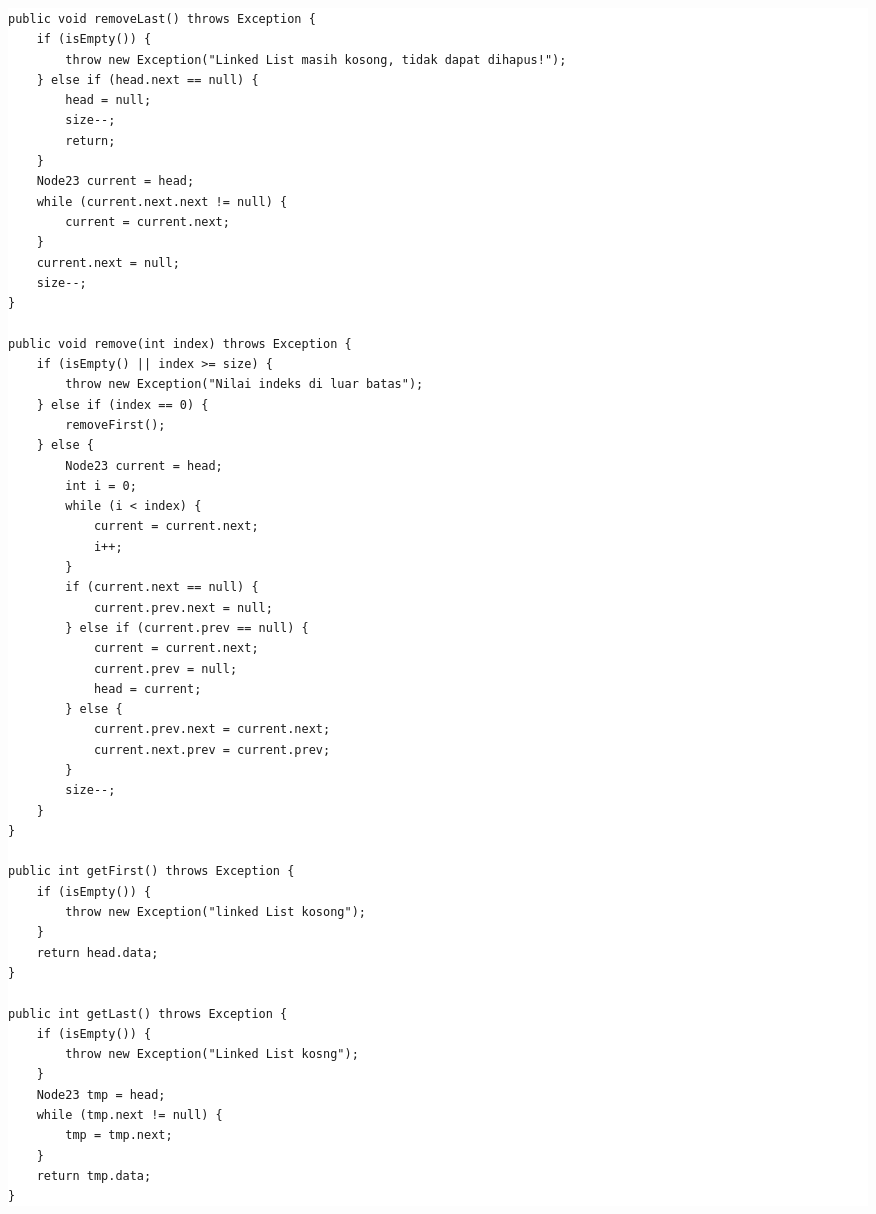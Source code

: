     public void removeLast() throws Exception {
        if (isEmpty()) {
            throw new Exception("Linked List masih kosong, tidak dapat dihapus!");
        } else if (head.next == null) {
            head = null;
            size--;
            return;
        }
        Node23 current = head;
        while (current.next.next != null) {
            current = current.next;
        }
        current.next = null;
        size--;
    }

    public void remove(int index) throws Exception {
        if (isEmpty() || index >= size) {
            throw new Exception("Nilai indeks di luar batas");
        } else if (index == 0) {
            removeFirst();
        } else {
            Node23 current = head;
            int i = 0;
            while (i < index) {
                current = current.next;
                i++;
            }
            if (current.next == null) {
                current.prev.next = null;
            } else if (current.prev == null) {
                current = current.next;
                current.prev = null;
                head = current;
            } else {
                current.prev.next = current.next;
                current.next.prev = current.prev;
            }
            size--;
        }
    }

    public int getFirst() throws Exception {
        if (isEmpty()) {
            throw new Exception("linked List kosong");
        }
        return head.data;
    }

    public int getLast() throws Exception {
        if (isEmpty()) {
            throw new Exception("Linked List kosng");
        }
        Node23 tmp = head;
        while (tmp.next != null) {
            tmp = tmp.next;
        }
        return tmp.data;
    }
